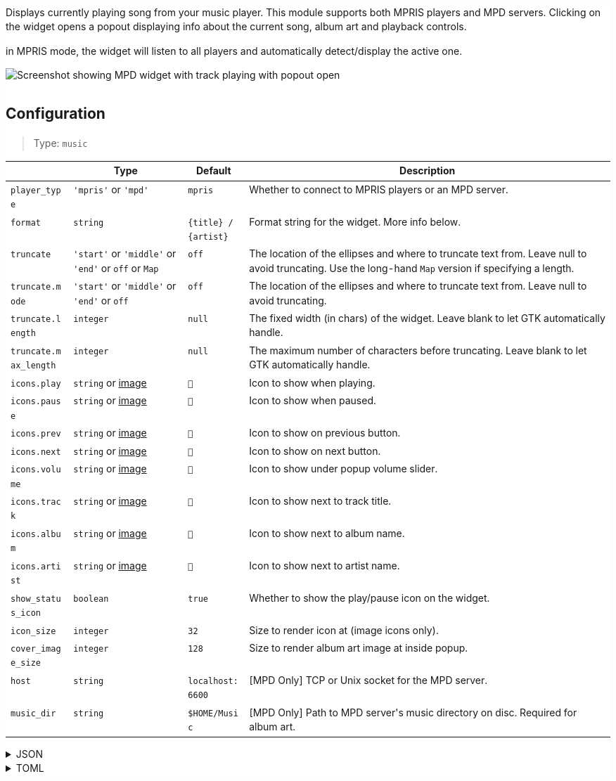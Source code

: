 Displays currently playing song from your music player.
This module supports both MPRIS players and MPD servers.
Clicking on the widget opens a popout displaying info about the current song, album art
and playback controls.

in MPRIS mode, the widget will listen to all players and automatically detect/display the active one.

![Screenshot showing MPD widget with track playing with popout open](https://f.jstanger.dev/github/ironbar/music.png)

## Configuration

> Type: `music`

|                       | Type                                                 | Default              | Description                                                                                                                                           |
|-----------------------|------------------------------------------------------|----------------------|-------------------------------------------------------------------------------------------------------------------------------------------------------|
| `player_type`         | `'mpris'` or `'mpd'`                                 | `mpris`              | Whether to connect to MPRIS players or an MPD server.                                                                                                 |
| `format`              | `string`                                             | `{title} / {artist}` | Format string for the widget. More info below.                                                                                                        |
| `truncate`            | `'start'` or `'middle'` or `'end'` or `off` or `Map` | `off`                | The location of the ellipses and where to truncate text from. Leave null to avoid truncating. Use the long-hand `Map` version if specifying a length. |
| `truncate.mode`       | `'start'` or `'middle'` or `'end'` or `off`          | `off`                | The location of the ellipses and where to truncate text from. Leave null to avoid truncating.                                                         |
| `truncate.length`     | `integer`                                            | `null`               | The fixed width (in chars) of the widget. Leave blank to let GTK automatically handle.                                                                |
| `truncate.max_length` | `integer`                                            | `null`               | The maximum number of characters before truncating. Leave blank to let GTK automatically handle.                                                      |
| `icons.play`          | `string` or [image](images)                          | ``                  | Icon to show when playing.                                                                                                                            |
| `icons.pause`         | `string` or [image](images)                          | ``                  | Icon to show when paused.                                                                                                                             |
| `icons.prev`          | `string` or [image](images)                          | `󰒮`                 | Icon to show on previous button.                                                                                                                      |
| `icons.next`          | `string` or [image](images)                          | `󰒭`                 | Icon to show on next button.                                                                                                                          |
| `icons.volume`        | `string` or [image](images)                          | `󰕾`                 | Icon to show under popup volume slider.                                                                                                               |
| `icons.track`         | `string` or [image](images)                          | `󰎈`                 | Icon to show next to track title.                                                                                                                     |
| `icons.album`         | `string` or [image](images)                          | `󰀥`                 | Icon to show next to album name.                                                                                                                      |
| `icons.artist`        | `string` or [image](images)                          | `󰠃`                 | Icon to show next to artist name.                                                                                                                     |
| `show_status_icon`    | `boolean`                                            | `true`               | Whether to show the play/pause icon on the widget.                                                                                                    |
| `icon_size`           | `integer`                                            | `32`                 | Size to render icon at (image icons only).                                                                                                            |
| `cover_image_size`    | `integer`                                            | `128`                | Size to render album art image at inside popup.                                                                                                       |
| `host`                | `string`                                             | `localhost:6600`     | [MPD Only] TCP or Unix socket for the MPD server.                                                                                                     |
| `music_dir`           | `string`                                             | `$HOME/Music`        | [MPD Only] Path to MPD server's music directory on disc. Required for album art.                                                                      |

<details><summary>JSON</summary></details>

<details><summary>TOML</summary></details>
